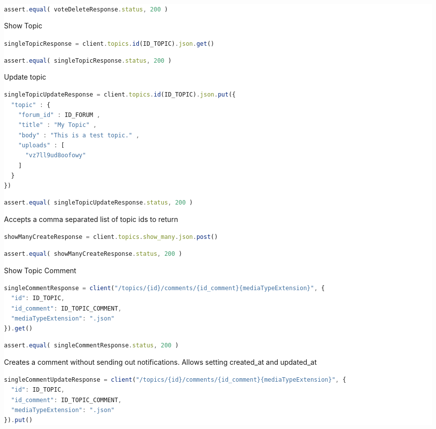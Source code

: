 ```javascript
assert.equal( voteDeleteResponse.status, 200 )
```

Show Topic

```javascript
singleTopicResponse = client.topics.id(ID_TOPIC).json.get()
```

```javascript
assert.equal( singleTopicResponse.status, 200 )
```

Update topic

```javascript
singleTopicUpdateResponse = client.topics.id(ID_TOPIC).json.put({
  "topic" : {
    "forum_id" : ID_FORUM ,
    "title" : "My Topic" ,
    "body" : "This is a test topic." ,
    "uploads" : [
      "vz7ll9ud8oofowy"
    ]
  }
})
```

```javascript
assert.equal( singleTopicUpdateResponse.status, 200 )
```

Accepts a comma separated list of topic ids to return

```javascript
showManyCreateResponse = client.topics.show_many.json.post()
```

```javascript
assert.equal( showManyCreateResponse.status, 200 )
```

Show Topic Comment

```javascript
singleCommentResponse = client("/topics/{id}/comments/{id_comment}{mediaTypeExtension}", {
  "id": ID_TOPIC,
  "id_comment": ID_TOPIC_COMMENT,
  "mediaTypeExtension": ".json"
}).get()
```

```javascript
assert.equal( singleCommentResponse.status, 200 )
```

Creates a comment without sending out notifications. Allows setting created_at and updated_at

```javascript
singleCommentUpdateResponse = client("/topics/{id}/comments/{id_comment}{mediaTypeExtension}", {
  "id": ID_TOPIC,
  "id_comment": ID_TOPIC_COMMENT,
  "mediaTypeExtension": ".json"
}).put()
```
